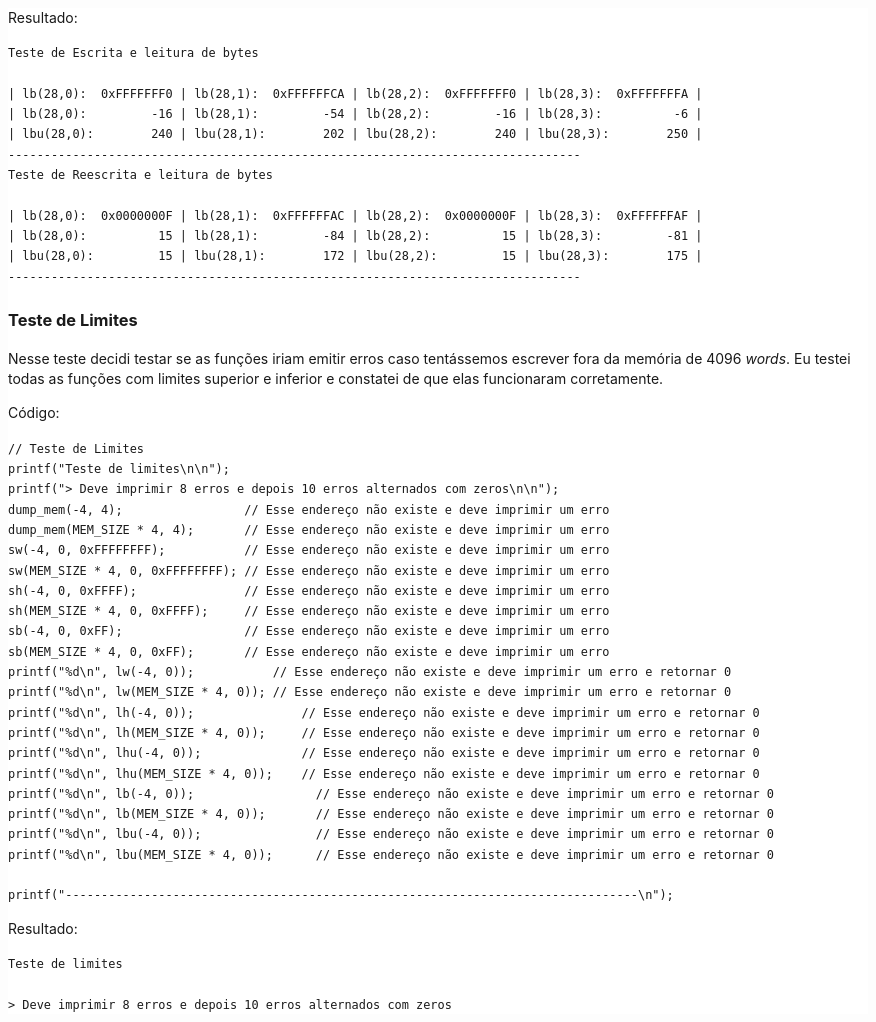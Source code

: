 ```
```
Resultado:
```
Teste de Escrita e leitura de bytes

| lb(28,0):  0xFFFFFFF0 | lb(28,1):  0xFFFFFFCA | lb(28,2):  0xFFFFFFF0 | lb(28,3):  0xFFFFFFFA |
| lb(28,0):         -16 | lb(28,1):         -54 | lb(28,2):         -16 | lb(28,3):          -6 |
| lbu(28,0):        240 | lbu(28,1):        202 | lbu(28,2):        240 | lbu(28,3):        250 |
--------------------------------------------------------------------------------
Teste de Reescrita e leitura de bytes

| lb(28,0):  0x0000000F | lb(28,1):  0xFFFFFFAC | lb(28,2):  0x0000000F | lb(28,3):  0xFFFFFFAF |
| lb(28,0):          15 | lb(28,1):         -84 | lb(28,2):          15 | lb(28,3):         -81 |
| lbu(28,0):         15 | lbu(28,1):        172 | lbu(28,2):         15 | lbu(28,3):        175 |
--------------------------------------------------------------------------------
```

### Teste de Limites
Nesse teste decidi testar se as funções iriam emitir erros caso tentássemos escrever fora da memória de 4096 *words*. Eu testei todas as funções com limites superior e inferior e constatei de que elas funcionaram corretamente.

Código:
```
// Teste de Limites
printf("Teste de limites\n\n");
printf("> Deve imprimir 8 erros e depois 10 erros alternados com zeros\n\n");
dump_mem(-4, 4);                 // Esse endereço não existe e deve imprimir um erro
dump_mem(MEM_SIZE * 4, 4);       // Esse endereço não existe e deve imprimir um erro
sw(-4, 0, 0xFFFFFFFF);           // Esse endereço não existe e deve imprimir um erro
sw(MEM_SIZE * 4, 0, 0xFFFFFFFF); // Esse endereço não existe e deve imprimir um erro
sh(-4, 0, 0xFFFF);               // Esse endereço não existe e deve imprimir um erro
sh(MEM_SIZE * 4, 0, 0xFFFF);     // Esse endereço não existe e deve imprimir um erro
sb(-4, 0, 0xFF);                 // Esse endereço não existe e deve imprimir um erro
sb(MEM_SIZE * 4, 0, 0xFF);       // Esse endereço não existe e deve imprimir um erro
printf("%d\n", lw(-4, 0));           // Esse endereço não existe e deve imprimir um erro e retornar 0
printf("%d\n", lw(MEM_SIZE * 4, 0)); // Esse endereço não existe e deve imprimir um erro e retornar 0
printf("%d\n", lh(-4, 0));               // Esse endereço não existe e deve imprimir um erro e retornar 0
printf("%d\n", lh(MEM_SIZE * 4, 0));     // Esse endereço não existe e deve imprimir um erro e retornar 0
printf("%d\n", lhu(-4, 0));              // Esse endereço não existe e deve imprimir um erro e retornar 0
printf("%d\n", lhu(MEM_SIZE * 4, 0));    // Esse endereço não existe e deve imprimir um erro e retornar 0
printf("%d\n", lb(-4, 0));                 // Esse endereço não existe e deve imprimir um erro e retornar 0
printf("%d\n", lb(MEM_SIZE * 4, 0));       // Esse endereço não existe e deve imprimir um erro e retornar 0
printf("%d\n", lbu(-4, 0));                // Esse endereço não existe e deve imprimir um erro e retornar 0
printf("%d\n", lbu(MEM_SIZE * 4, 0));      // Esse endereço não existe e deve imprimir um erro e retornar 0

printf("--------------------------------------------------------------------------------\n");
```
Resultado:
```
Teste de limites

> Deve imprimir 8 erros e depois 10 erros alternados com zeros

```